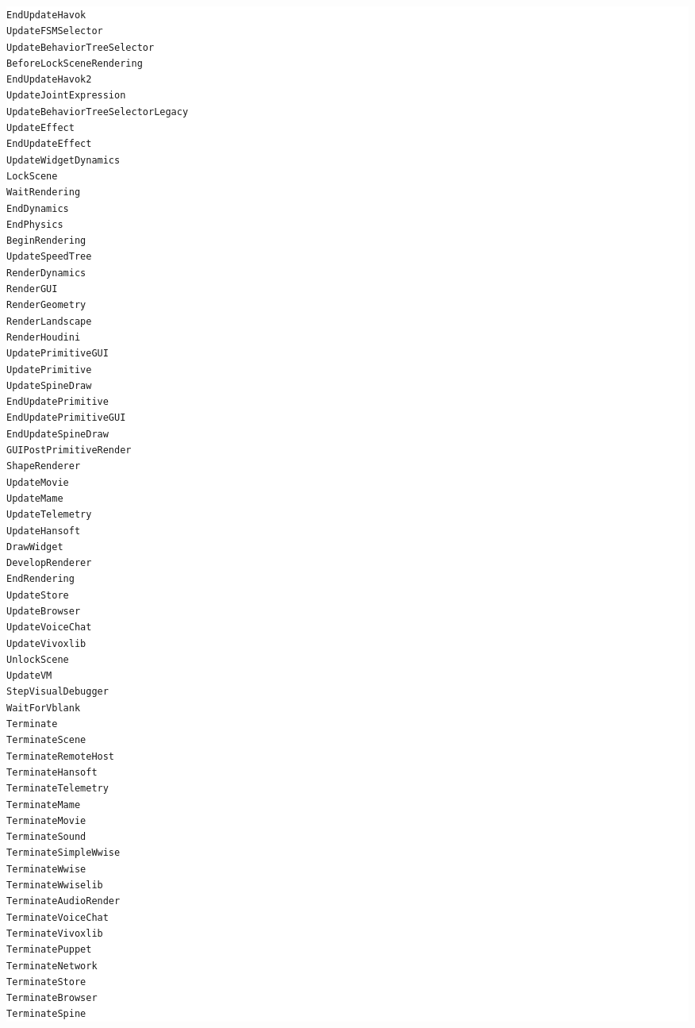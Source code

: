 ```
EndUpdateHavok
UpdateFSMSelector
UpdateBehaviorTreeSelector
BeforeLockSceneRendering
EndUpdateHavok2
UpdateJointExpression
UpdateBehaviorTreeSelectorLegacy
UpdateEffect
EndUpdateEffect
UpdateWidgetDynamics
LockScene
WaitRendering
EndDynamics
EndPhysics
BeginRendering
UpdateSpeedTree
RenderDynamics
RenderGUI
RenderGeometry
RenderLandscape
RenderHoudini
UpdatePrimitiveGUI
UpdatePrimitive
UpdateSpineDraw
EndUpdatePrimitive
EndUpdatePrimitiveGUI
EndUpdateSpineDraw
GUIPostPrimitiveRender
ShapeRenderer
UpdateMovie
UpdateMame
UpdateTelemetry
UpdateHansoft
DrawWidget
DevelopRenderer
EndRendering
UpdateStore
UpdateBrowser
UpdateVoiceChat
UpdateVivoxlib
UnlockScene
UpdateVM
StepVisualDebugger
WaitForVblank
Terminate
TerminateScene
TerminateRemoteHost
TerminateHansoft
TerminateTelemetry
TerminateMame
TerminateMovie
TerminateSound
TerminateSimpleWwise
TerminateWwise
TerminateWwiselib
TerminateAudioRender
TerminateVoiceChat
TerminateVivoxlib
TerminatePuppet
TerminateNetwork
TerminateStore
TerminateBrowser
TerminateSpine
```